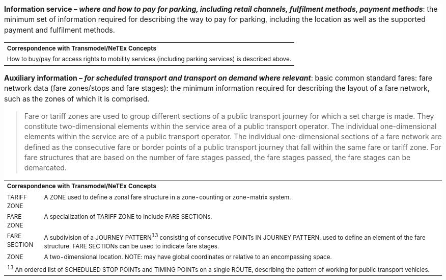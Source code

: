 **Information service – _where and how to pay for parking, including retail channels, fulfilment methods, payment methods_**: the minimum set of information required for describing the way to pay for parking, including the location as well as the supported payment and fulfilment methods.

<table style="font-size: smaller; width: 100%;">
    <tr>
        <th colspan="2" style="text-align: left;">Correspondence with Transmodel/NeTEx Concepts</th>
    </tr>
    <tr>
        <td colspan="2" style="text-align: left;">How to buy/pay for access rights to mobility services (including parking services) is described above.</td>
    </tr>
</table>

**Auxiliary information – _for scheduled transport and transport on demand where relevant_**: basic common standard fares: fare network data (fare zones/stops and fare stages): the minimum information required for describing the layout of a fare network, such as the zones of which it is comprised.

>Fare or tariff zones are used to group different sections of a public transport journey for which a set charge is made. They constitute two-dimensional elements within the service area of a public transport operator. The individual one-dimensional elements within the service are of a public transport operator. The individual one-dimensional sections of a fare network are defined as the consecutive fare or border points of a public transport journey that fall within the same fare or tariff zone. For fare structures that are based on the number of fare stages passed, the fare stages passed, the fare stages can be demarcated.

<table style="font-size: smaller; width: 100%;">
    <tr>
        <th colspan="2" style="text-align: left;">Correspondence with Transmodel/NeTEx Concepts</th>
    </tr>
    <tr>
        <td>TARIFF ZONE</td>
        <td>A ZONE used to define a zonal fare structure in a zone-counting or zone-matrix system.</td>
    </tr>
    <tr>
        <td>FARE ZONE</td>
        <td>A specialization of TARIFF ZONE to include FARE SECTIONs.</td>
    </tr>
    <tr>
        <td>FARE SECTION</td>
        <td>A subdivision of a JOURNEY PATTERN<sup>13</sup> consisting of consecutive POINTs IN JOURNEY PATTERN, used to define an element of the fare structure. FARE SECTIONs can be used to indicate fare stages.</td>
    </tr>
    <tr>
        <td>ZONE</td>
        <td>A two-dimensional location.  NOTE: may have global coordinates or relative to an encompassing space.</td>
    </tr>    
    <tr>
        <td colspan="2" style="text-align: left;"><sup>13</sup> An ordered list of SCHEDULED STOP POINTs and TIMING POINTs on a single ROUTE, describing the pattern of working for public transport vehicles.</td>
    </tr>
</table>
